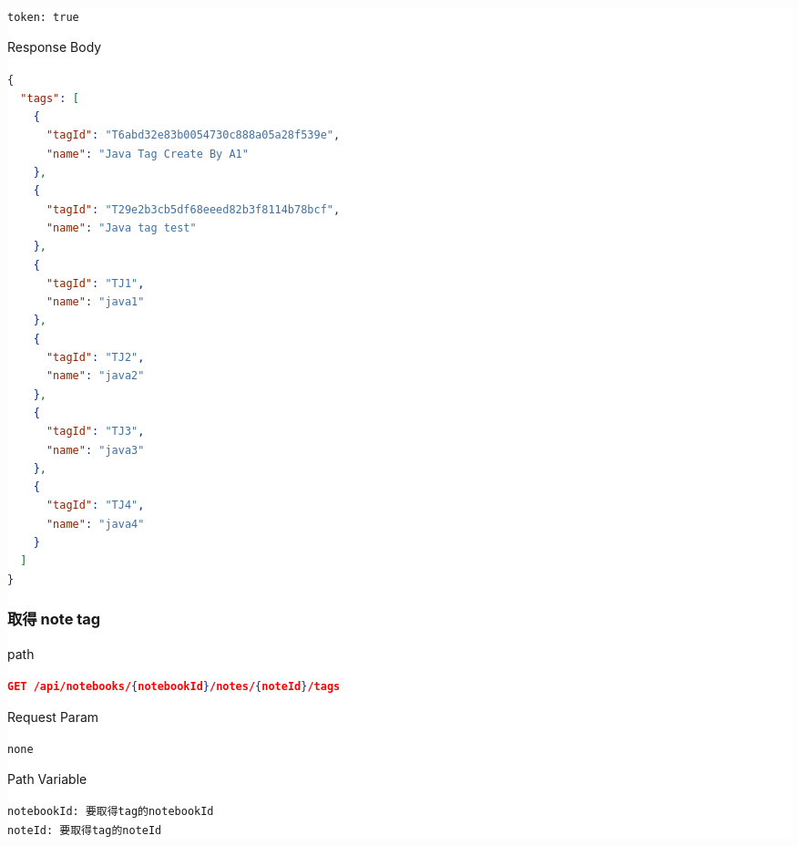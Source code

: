 ```
token: true
```

Response Body

```json
{
  "tags": [
    {
      "tagId": "T6abd32e83b0054730c888a05a28f539e",
      "name": "Java Tag Create By A1"
    },
    {
      "tagId": "T29e2b3cb5df68eeed82b3f8114b78bcf",
      "name": "Java tag test"
    },
    {
      "tagId": "TJ1",
      "name": "java1"
    },
    {
      "tagId": "TJ2",
      "name": "java2"
    },
    {
      "tagId": "TJ3",
      "name": "java3"
    },
    {
      "tagId": "TJ4",
      "name": "java4"
    }
  ]
}
```

### 取得 note tag

path

```json
GET /api/notebooks/{notebookId}/notes/{noteId}/tags
```

Request Param

```
none
```

Path Variable

```
notebookId: 要取得tag的notebookId
noteId: 要取得tag的noteId
```
